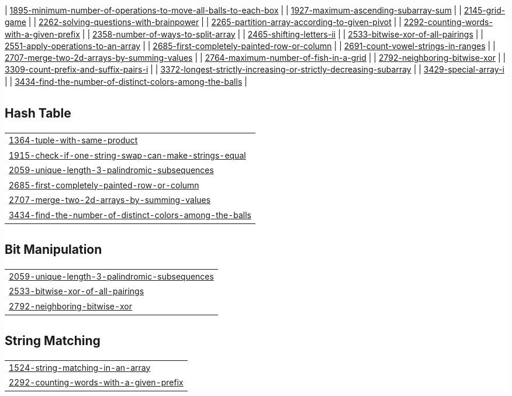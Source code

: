 | [1895-minimum-number-of-operations-to-move-all-balls-to-each-box](https://github.com/VibhashDwivedi/LEETCODE-Practice/tree/master/1895-minimum-number-of-operations-to-move-all-balls-to-each-box) |
| [1927-maximum-ascending-subarray-sum](https://github.com/VibhashDwivedi/LEETCODE-Practice/tree/master/1927-maximum-ascending-subarray-sum) |
| [2145-grid-game](https://github.com/VibhashDwivedi/LEETCODE-Practice/tree/master/2145-grid-game) |
| [2262-solving-questions-with-brainpower](https://github.com/VibhashDwivedi/LEETCODE-Practice/tree/master/2262-solving-questions-with-brainpower) |
| [2265-partition-array-according-to-given-pivot](https://github.com/VibhashDwivedi/LEETCODE-Practice/tree/master/2265-partition-array-according-to-given-pivot) |
| [2292-counting-words-with-a-given-prefix](https://github.com/VibhashDwivedi/LEETCODE-Practice/tree/master/2292-counting-words-with-a-given-prefix) |
| [2358-number-of-ways-to-split-array](https://github.com/VibhashDwivedi/LEETCODE-Practice/tree/master/2358-number-of-ways-to-split-array) |
| [2465-shifting-letters-ii](https://github.com/VibhashDwivedi/LEETCODE-Practice/tree/master/2465-shifting-letters-ii) |
| [2533-bitwise-xor-of-all-pairings](https://github.com/VibhashDwivedi/LEETCODE-Practice/tree/master/2533-bitwise-xor-of-all-pairings) |
| [2551-apply-operations-to-an-array](https://github.com/VibhashDwivedi/LEETCODE-Practice/tree/master/2551-apply-operations-to-an-array) |
| [2685-first-completely-painted-row-or-column](https://github.com/VibhashDwivedi/LEETCODE-Practice/tree/master/2685-first-completely-painted-row-or-column) |
| [2691-count-vowel-strings-in-ranges](https://github.com/VibhashDwivedi/LEETCODE-Practice/tree/master/2691-count-vowel-strings-in-ranges) |
| [2707-merge-two-2d-arrays-by-summing-values](https://github.com/VibhashDwivedi/LEETCODE-Practice/tree/master/2707-merge-two-2d-arrays-by-summing-values) |
| [2764-maximum-number-of-fish-in-a-grid](https://github.com/VibhashDwivedi/LEETCODE-Practice/tree/master/2764-maximum-number-of-fish-in-a-grid) |
| [2792-neighboring-bitwise-xor](https://github.com/VibhashDwivedi/LEETCODE-Practice/tree/master/2792-neighboring-bitwise-xor) |
| [3309-count-prefix-and-suffix-pairs-i](https://github.com/VibhashDwivedi/LEETCODE-Practice/tree/master/3309-count-prefix-and-suffix-pairs-i) |
| [3372-longest-strictly-increasing-or-strictly-decreasing-subarray](https://github.com/VibhashDwivedi/LEETCODE-Practice/tree/master/3372-longest-strictly-increasing-or-strictly-decreasing-subarray) |
| [3429-special-array-i](https://github.com/VibhashDwivedi/LEETCODE-Practice/tree/master/3429-special-array-i) |
| [3434-find-the-number-of-distinct-colors-among-the-balls](https://github.com/VibhashDwivedi/LEETCODE-Practice/tree/master/3434-find-the-number-of-distinct-colors-among-the-balls) |
## Hash Table
|  |
| ------- |
| [1364-tuple-with-same-product](https://github.com/VibhashDwivedi/LEETCODE-Practice/tree/master/1364-tuple-with-same-product) |
| [1915-check-if-one-string-swap-can-make-strings-equal](https://github.com/VibhashDwivedi/LEETCODE-Practice/tree/master/1915-check-if-one-string-swap-can-make-strings-equal) |
| [2059-unique-length-3-palindromic-subsequences](https://github.com/VibhashDwivedi/LEETCODE-Practice/tree/master/2059-unique-length-3-palindromic-subsequences) |
| [2685-first-completely-painted-row-or-column](https://github.com/VibhashDwivedi/LEETCODE-Practice/tree/master/2685-first-completely-painted-row-or-column) |
| [2707-merge-two-2d-arrays-by-summing-values](https://github.com/VibhashDwivedi/LEETCODE-Practice/tree/master/2707-merge-two-2d-arrays-by-summing-values) |
| [3434-find-the-number-of-distinct-colors-among-the-balls](https://github.com/VibhashDwivedi/LEETCODE-Practice/tree/master/3434-find-the-number-of-distinct-colors-among-the-balls) |
## Bit Manipulation
|  |
| ------- |
| [2059-unique-length-3-palindromic-subsequences](https://github.com/VibhashDwivedi/LEETCODE-Practice/tree/master/2059-unique-length-3-palindromic-subsequences) |
| [2533-bitwise-xor-of-all-pairings](https://github.com/VibhashDwivedi/LEETCODE-Practice/tree/master/2533-bitwise-xor-of-all-pairings) |
| [2792-neighboring-bitwise-xor](https://github.com/VibhashDwivedi/LEETCODE-Practice/tree/master/2792-neighboring-bitwise-xor) |
## String Matching
|  |
| ------- |
| [1524-string-matching-in-an-array](https://github.com/VibhashDwivedi/LEETCODE-Practice/tree/master/1524-string-matching-in-an-array) |
| [2292-counting-words-with-a-given-prefix](https://github.com/VibhashDwivedi/LEETCODE-Practice/tree/master/2292-counting-words-with-a-given-prefix) |